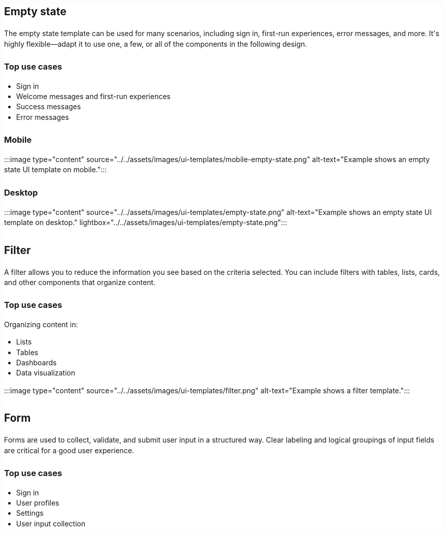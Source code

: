 ## Empty state

The empty state template can be used for many scenarios, including sign in, first-run experiences, error messages, and more. It's highly flexible⁠—adapt it to use one, a few, or all of the components in the following design.

### Top use cases

* Sign in
* Welcome messages and first-run experiences
* Success messages
* Error messages

### Mobile

:::image type="content" source="../../assets/images/ui-templates/mobile-empty-state.png" alt-text="Example shows an empty state UI template on mobile.":::

### Desktop

:::image type="content" source="../../assets/images/ui-templates/empty-state.png" alt-text="Example shows an empty state UI template on desktop." lightbox="../../assets/images/ui-templates/empty-state.png":::

## Filter

A filter allows you to reduce the information you see based on the criteria selected. You can include filters with tables, lists, cards, and other components that organize content.

### Top use cases

Organizing content in:

* Lists
* Tables
* Dashboards
* Data visualization

:::image type="content" source="../../assets/images/ui-templates/filter.png" alt-text="Example shows a filter template.":::

## Form

Forms are used to collect, validate, and submit user input in a structured way. Clear labeling and logical groupings of input fields are critical for a good user experience.

### Top use cases

* Sign in
* User profiles
* Settings
* User input collection
